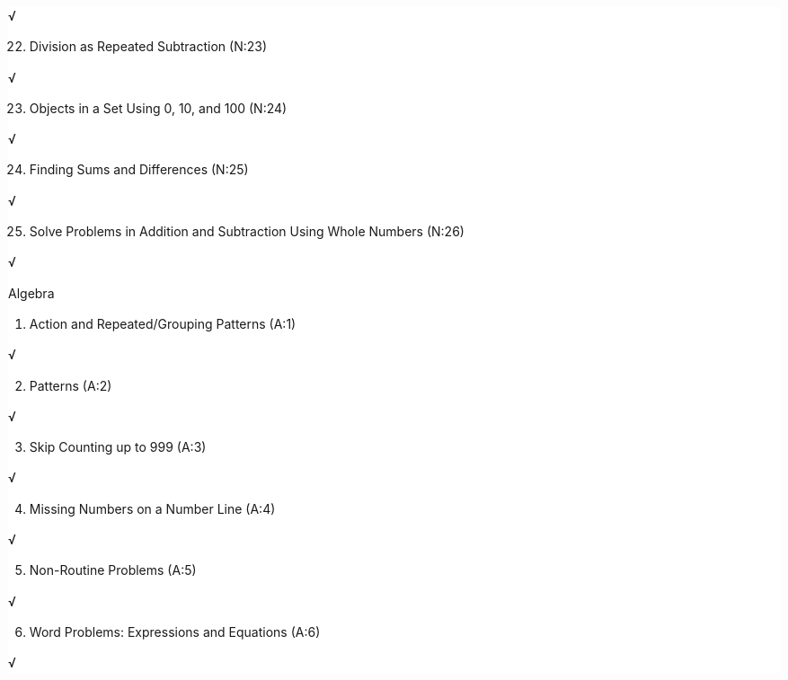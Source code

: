  
√ 
 
22. Division as Repeated Subtraction (N:23) 
 
 
 
√ 
 
23. Objects in a Set Using 0, 10, and 100 (N:24) 
 
 
√ 
 
 
24. Finding Sums and Differences (N:25) 
 
 
 
√ 
 
 25. Solve Problems in Addition and Subtraction Using Whole Numbers (N:26) 
 
 
 
√ 
 
 
 
 
Algebra 
1. Action and Repeated/Grouping Patterns (A:1) 
 
 
 
√ 
 
2. Patterns (A:2) 
 
 
√ 
 
 
3. Skip Counting up to 999 (A:3) 
 
 
 
√ 
 
4. Missing Numbers on a Number Line (A:4) 
 
 
√ 
 
 
5. Non-Routine Problems (A:5) 
 
 
 
√ 
 
6. Word Problems: Expressions and Equations (A:6) 
 
 
 
√ 
 
 
 
 
 
 
 
 